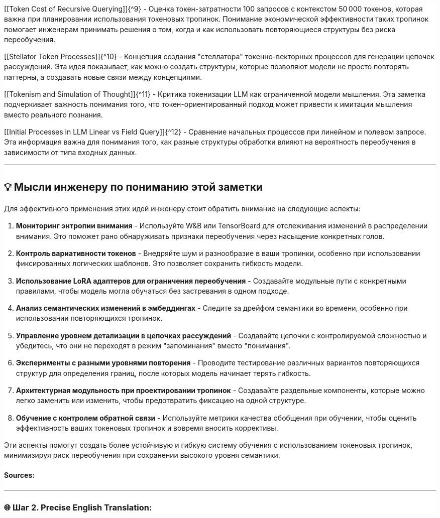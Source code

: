 [[Token Cost of Recursive Querying]]{^9} - Оценка токен-затратности 100 запросов с контекстом 50 000 токенов, которая важна при планировании использования токеновых тропинок. Понимание экономической эффективности таких тропинок помогает инженерам принимать решения о том, когда и как использовать повторяющиеся структуры без риска переобучения.

[[Stellator Token Processes]]{^10} - Концепция создания "стеллатора" токенно-векторных процессов для генерации цепочек рассуждений. Эта идея показывает, как можно создать структуры, которые позволяют модели не просто повторять паттерны, а создавать новые связи между концепциями.

[[Tokenism and Simulation of Thought]]{^11} - Критика токенизации LLM как ограниченной модели мышления. Эта заметка подчеркивает важность понимания того, что токен-ориентированный подход может привести к имитации мышления вместо реального познания.

[[Initial Processes in LLM Linear vs Field Query]]{^12} - Сравнение начальных процессов при линейном и полевом запросе. Эта информация важна для понимания того, как разные структуры обработки влияют на вероятность переобучения в зависимости от типа входных данных.

---

## 💡 Мысли инженеру по пониманию этой заметки

Для эффективного применения этих идей инженеру стоит обратить внимание на следующие аспекты:

1. **Мониторинг энтропии внимания** - Используйте W&B или TensorBoard для отслеживания изменений в распределении внимания. Это поможет рано обнаруживать признаки переобучения через насыщение конкретных голов.

2. **Контроль вариативности токенов** - Внедряйте шум и разнообразие в ваши тропинки, особенно при использовании фиксированных логических шаблонов. Это позволяет сохранить гибкость модели.

3. **Использование LoRA адаптеров для ограничения переобучения** - Создавайте модульные пути с конкретными правилами, чтобы модель могла обучаться без застревания в одном подходе.

4. **Анализ семантических изменений в эмбеддингах** - Следите за дрейфом семантики во времени, особенно при использовании повторяющихся тропинок.

5. **Управление уровнем детализации в цепочках рассуждений** - Создавайте цепочки с контролируемой сложностью и убедитесь, что они не переходят в режим "запоминания" вместо "понимания".

6. **Эксперименты с разными уровнями повторения** - Проводите тестирование различных вариантов повторяющихся структур для определения границ, после которых модель начинает терять гибкость.

7. **Архитектурная модульность при проектировании тропинок** - Создавайте раздельные компоненты, которые можно легко заменить или изменить, чтобы предотвратить фиксацию на одной структуре.

8. **Обучение с контролем обратной связи** - Используйте метрики качества обобщения при обучении, чтобы оценить эффективность ваших токеновых тропинок и вовремя вносить коррективы.

Эти аспекты помогут создать более устойчивую и гибкую систему обучения с использованием токеновых тропинок, минимизируя риск переобучения при сохранении высокого уровня семантики.

#### Sources:

[^1]: [[2 часа обзор проекта]]
[^2]: [[Token-Path Overfitting Risks]]
[^3]: [[Token Path Overfitting Risk]]
[^4]: [[Token-Level Reasoning Chains]]
[^5]: [[Token Cost of Recursive Querying]]
[^6]: [[Token-Level Curriculum Design]]
[^7]: [[Fractal Tokenization Resonant Meaning Structures]]
[^8]: [[Markup Language Effects on AI Behavior]]
[^9]: [[Markup Efficiency and Generative Drift]]
[^10]: [[Stellator Token Processes]]
[^11]: [[LoRA Control and Semantic Preservation]]
[^12]: [[Tokenism and Simulation of Thought]]
[^13]: [[One GPU Instead of Supercluster]]
[^14]: [[Fusion-Based Token Design for Meaning Architecture]]
[^15]: [[Semantic Compression Through Inverse Tokenization]]
[^16]: [[Multi-Layered Semantic Encoding for LLMs]]
[^17]: [[Resource-Bound Prompt Engineering]]
[^18]: [[Pseudo-Fine-Tuning Through Prompt Manipulation]]
[^19]: [[Formatting as Semantic Encoding]]
[^20]: [[Initial Processes in LLM Linear vs Field Query Начальные процессы в LLM линейный vs полевой запрос]]

---

### 🌐 Шаг 2. Precise English Translation:
